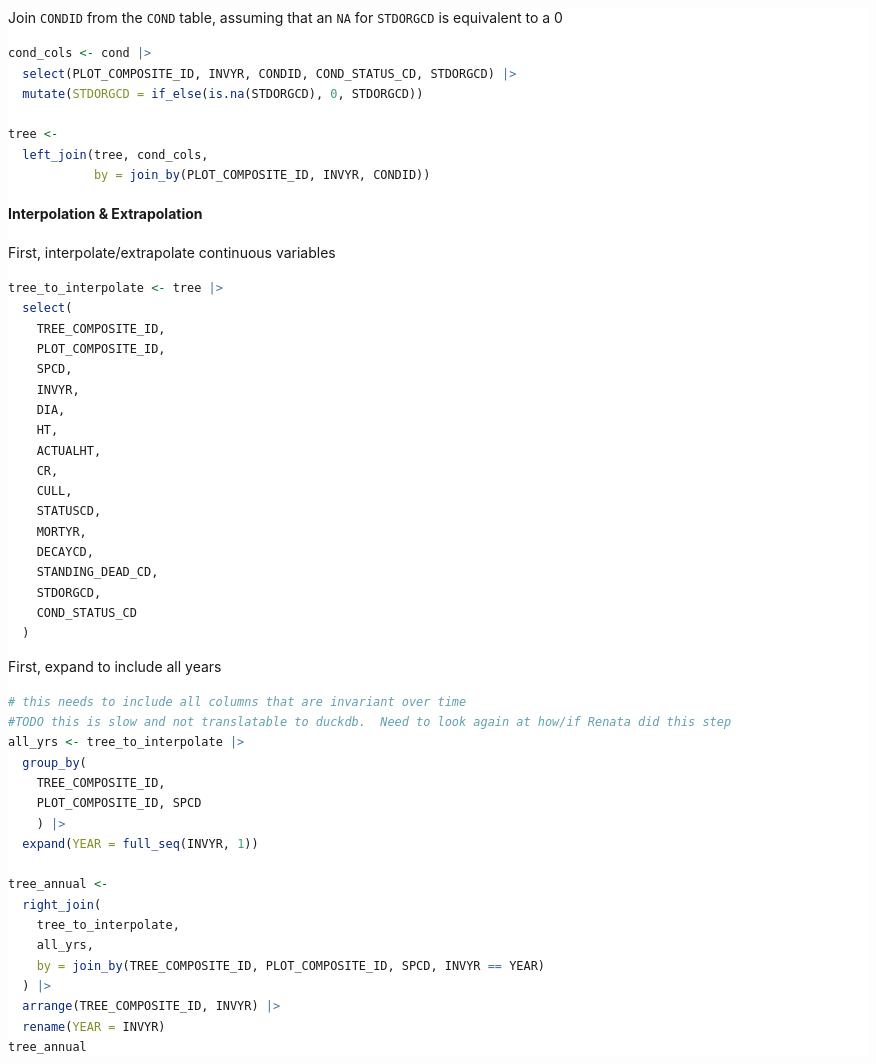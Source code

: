 Join `CONDID` from the `COND` table, assuming that an `NA` for
`STDORGCD` is equivalent to a 0

``` r
cond_cols <- cond |> 
  select(PLOT_COMPOSITE_ID, INVYR, CONDID, COND_STATUS_CD, STDORGCD) |> 
  mutate(STDORGCD = if_else(is.na(STDORGCD), 0, STDORGCD))

tree <- 
  left_join(tree, cond_cols,
            by = join_by(PLOT_COMPOSITE_ID, INVYR, CONDID))
```

#### Interpolation & Extrapolation

First, interpolate/extrapolate continuous variables

``` r
tree_to_interpolate <- tree |> 
  select(
    TREE_COMPOSITE_ID,
    PLOT_COMPOSITE_ID,
    SPCD,
    INVYR,
    DIA,
    HT,
    ACTUALHT,
    CR,
    CULL,
    STATUSCD,
    MORTYR,
    DECAYCD,
    STANDING_DEAD_CD,
    STDORGCD,
    COND_STATUS_CD
  )
```

First, expand to include all years

``` r
# this needs to include all columns that are invariant over time
#TODO this is slow and not translatable to duckdb.  Need to look again at how/if Renata did this step 
all_yrs <- tree_to_interpolate |> 
  group_by(
    TREE_COMPOSITE_ID,
    PLOT_COMPOSITE_ID, SPCD
    ) |>
  expand(YEAR = full_seq(INVYR, 1))

tree_annual <- 
  right_join(
    tree_to_interpolate,
    all_yrs,
    by = join_by(TREE_COMPOSITE_ID, PLOT_COMPOSITE_ID, SPCD, INVYR == YEAR)
  ) |>
  arrange(TREE_COMPOSITE_ID, INVYR) |> 
  rename(YEAR = INVYR)
tree_annual
```
